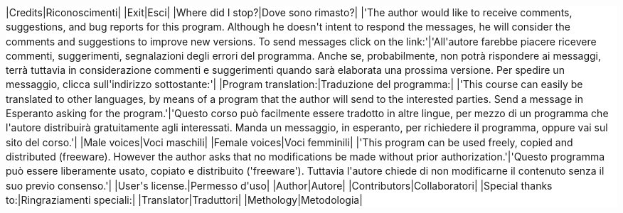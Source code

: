 |Credits|Riconoscimenti|
|Exit|Esci|
|Where did I stop?|Dove sono rimasto?|
|'The author would like to receive comments, suggestions, and bug reports for this program. Although he doesn't intent to respond the messages, he will consider the comments and suggestions to improve new versions. To send messages click on the link:'|'All'autore farebbe piacere ricevere commenti, suggerimenti, segnalazioni degli errori del programma. Anche se, probabilmente, non potrà rispondere ai messaggi, terrà tuttavia in considerazione commenti e suggerimenti quando sarà elaborata una prossima versione. Per spedire un messaggio, clicca sull'indirizzo sottostante:'|
|Program translation:|Traduzione del programma:|
|'This course can easily be translated to other languages, by means of a program that the author will send to the interested parties. Send a message in Esperanto asking for the program.'|'Questo corso può facilmente essere tradotto in altre lingue, per mezzo di un programma che l'autore distribuirà gratuitamente agli interessati. Manda un messaggio, in esperanto, per richiedere il programma, oppure vai sul sito del corso.'|
|Male voices|Voci maschili|
|Female voices|Voci femminili|
|'This program can be used freely, copied and distributed (freeware). However the author asks that no modifications be made without prior authorization.'|'Questo programma può essere liberamente usato, copiato e distribuito ('freeware'). Tuttavia l'autore chiede di non modificarne il contenuto senza il suo previo consenso.'|
|User's license.|Permesso d'uso|
|Author|Autore|
|Contributors|Collaboratori|
|Special thanks to:|Ringraziamenti speciali:|
|Translator|Traduttori|
|Methology|Metodologia|
